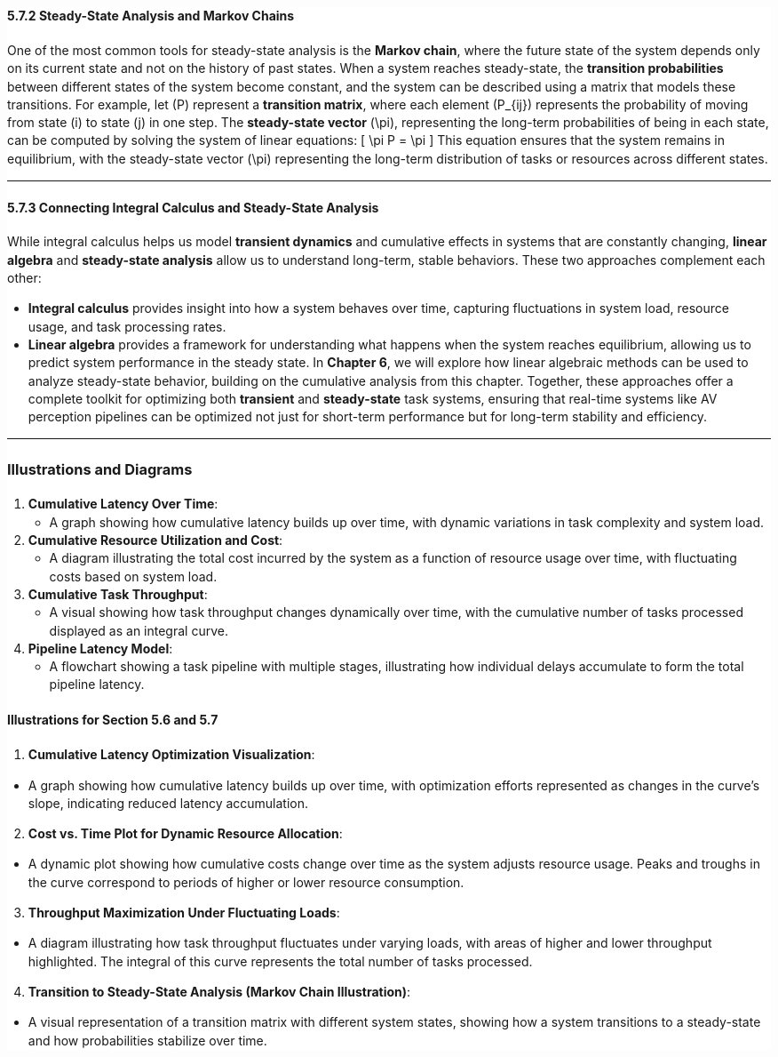 #### 5.7.2 **Steady-State Analysis and Markov Chains**
One of the most common tools for steady-state analysis is the **Markov chain**, where the future state of the system depends only on its current state and not on the history of past states. When a system reaches steady-state, the **transition probabilities** between different states of the system become constant, and the system can be described using a matrix that models these transitions.
For example, let \(P\) represent a **transition matrix**, where each element \(P_{ij}\) represents the probability of moving from state \(i\) to state \(j\) in one step. The **steady-state vector** \(\pi\), representing the long-term probabilities of being in each state, can be computed by solving the system of linear equations:
\[
\pi P = \pi
\]
This equation ensures that the system remains in equilibrium, with the steady-state vector \(\pi\) representing the long-term distribution of tasks or resources across different states.

---

#### 5.7.3 **Connecting Integral Calculus and Steady-State Analysis**
While integral calculus helps us model **transient dynamics** and cumulative effects in systems that are constantly changing, **linear algebra** and **steady-state analysis** allow us to understand long-term, stable behaviors. These two approaches complement each other:
- **Integral calculus** provides insight into how a system behaves over time, capturing fluctuations in system load, resource usage, and task processing rates.
- **Linear algebra** provides a framework for understanding what happens when the system reaches equilibrium, allowing us to predict system performance in the steady state.
In **Chapter 6**, we will explore how linear algebraic methods can be used to analyze steady-state behavior, building on the cumulative analysis from this chapter. Together, these approaches offer a complete toolkit for optimizing both **transient** and **steady-state** task systems, ensuring that real-time systems like AV perception pipelines can be optimized not just for short-term performance but for long-term stability and efficiency.


---
### Illustrations and Diagrams
1. **Cumulative Latency Over Time**: 
   - A graph showing how cumulative latency builds up over time, with dynamic variations in task complexity and system load.
2. **Cumulative Resource Utilization and Cost**: 
   - A diagram illustrating the total cost incurred by the system as a function of resource usage over time, with fluctuating costs based on system load.
3. **Cumulative Task Throughput**: 
   - A visual showing how task throughput changes dynamically over time, with the cumulative number of tasks processed displayed as an integral curve.
4. **Pipeline Latency Model**: 
   - A flowchart showing a task pipeline with multiple stages, illustrating how individual delays accumulate to form the total pipeline latency.

#### Illustrations for Section 5.6 and 5.7
1. **Cumulative Latency Optimization Visualization**:
- A graph showing how cumulative latency builds up over time, with optimization efforts represented as changes in the curve’s slope, indicating reduced latency accumulation.
2. **Cost vs. Time Plot for Dynamic Resource Allocation**:
- A dynamic plot showing how cumulative costs change over time as the system adjusts resource usage. Peaks and troughs in the curve correspond to periods of higher or lower resource consumption.
3. **Throughput Maximization Under Fluctuating Loads**:
- A diagram illustrating how task throughput fluctuates under varying loads, with areas of higher and lower throughput highlighted. The integral of this curve represents the total number of tasks processed.
4. **Transition to Steady-State Analysis (Markov Chain Illustration)**:
- A visual representation of a transition matrix with different system states, showing how a system transitions to a steady-state and how probabilities stabilize over time.

